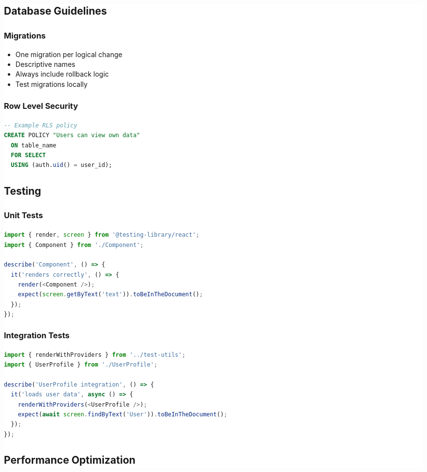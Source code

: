 ## Database Guidelines

### Migrations

- One migration per logical change
- Descriptive names
- Always include rollback logic
- Test migrations locally

### Row Level Security

```sql
-- Example RLS policy
CREATE POLICY "Users can view own data"
  ON table_name
  FOR SELECT
  USING (auth.uid() = user_id);
```

## Testing

### Unit Tests

```typescript
import { render, screen } from '@testing-library/react';
import { Component } from './Component';

describe('Component', () => {
  it('renders correctly', () => {
    render(<Component />);
    expect(screen.getByText('text')).toBeInTheDocument();
  });
});
```

### Integration Tests

```typescript
import { renderWithProviders } from '../test-utils';
import { UserProfile } from './UserProfile';

describe('UserProfile integration', () => {
  it('loads user data', async () => {
    renderWithProviders(<UserProfile />);
    expect(await screen.findByText('User')).toBeInTheDocument();
  });
});
```

## Performance Optimization
